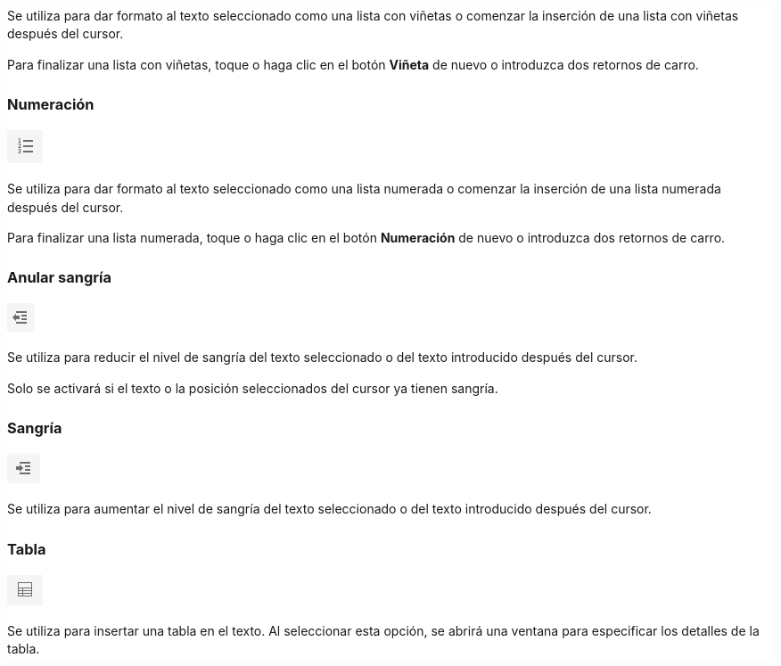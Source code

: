Se utiliza para dar formato al texto seleccionado como una lista con viñetas o comenzar la inserción de una lista con viñetas después del cursor.

Para finalizar una lista con viñetas, toque o haga clic en el botón **Viñeta** de nuevo o introduzca dos retornos de carro.

### Numeración

![Icono de lista numerada](/help/assets/text-numbered.png)

Se utiliza para dar formato al texto seleccionado como una lista numerada o comenzar la inserción de una lista numerada después del cursor.

Para finalizar una lista numerada, toque o haga clic en el botón **Numeración** de nuevo o introduzca dos retornos de carro.

### Anular sangría

![Icono de anular la selección](/help/assets/text-outdent.png)

Se utiliza para reducir el nivel de sangría del texto seleccionado o del texto introducido después del cursor.

Solo se activará si el texto o la posición seleccionados del cursor ya tienen sangría.

### Sangría

![Icono de sangría](/help/assets/text-indent.png)

Se utiliza para aumentar el nivel de sangría del texto seleccionado o del texto introducido después del cursor.

### Tabla

![Icono de tabla](/help/assets/text-table.png)

Se utiliza para insertar una tabla en el texto. Al seleccionar esta opción, se abrirá una ventana para especificar los detalles de la tabla.
